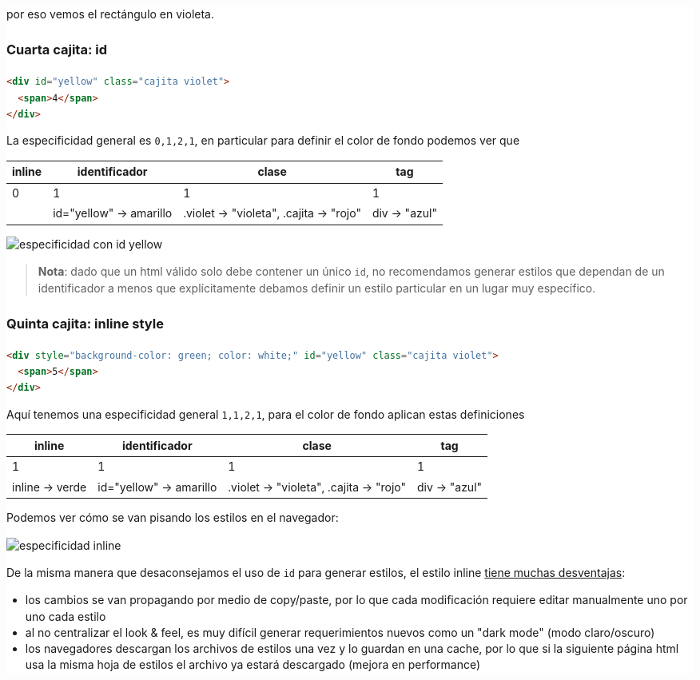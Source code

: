 por eso vemos el rectángulo en violeta.

### Cuarta cajita: id

```html
<div id="yellow" class="cajita violet">
  <span>4</span>
</div>
```

La especificidad general es `0,1,2,1`, en particular para definir el color de fondo podemos ver que

| inline | identificador | clase | tag |
| ------ | ------ | ----- | ------ |
|0|1|1|1|
| | id="yellow" -> amarillo | .violet -> "violeta", .cajita -> "rojo" | div -> "azul" |

![especificidad con id yellow](./images/especificidadPorId.png)

> **Nota**: dado que un html válido solo debe contener un único `id`, no recomendamos generar estilos que dependan de un identificador a menos que explícitamente debamos definir un estilo particular en un lugar muy específico.

### Quinta cajita: inline style

```html
<div style="background-color: green; color: white;" id="yellow" class="cajita violet">
  <span>5</span>
</div>
```

Aquí tenemos una especificidad general `1,1,2,1`, para el color de fondo aplican estas definiciones

| inline | identificador | clase | tag |
| ------ | ------ | ----- | ------ |
|1|1|1|1|
| inline -> verde | id="yellow" -> amarillo | .violet -> "violeta", .cajita -> "rojo" | div -> "azul" |

Podemos ver cómo se van pisando los estilos en el navegador:

![especificidad inline](./images/especificidadInline.png)

De la misma manera que desaconsejamos el uso de `id` para generar estilos, el estilo inline [tiene muchas desventajas](https://stackoverflow.com/questions/2612483/whats-so-bad-about-in-line-css):

- los cambios se van propagando por medio de copy/paste, por lo que cada modificación requiere editar manualmente uno por uno cada estilo
- al no centralizar el look & feel, es muy difícil generar requerimientos nuevos como un "dark mode" (modo claro/oscuro)
- los navegadores descargan los archivos de estilos una vez y lo guardan en una cache, por lo que si la siguiente página html usa la misma hoja de estilos el archivo ya estará descargado (mejora en performance)
